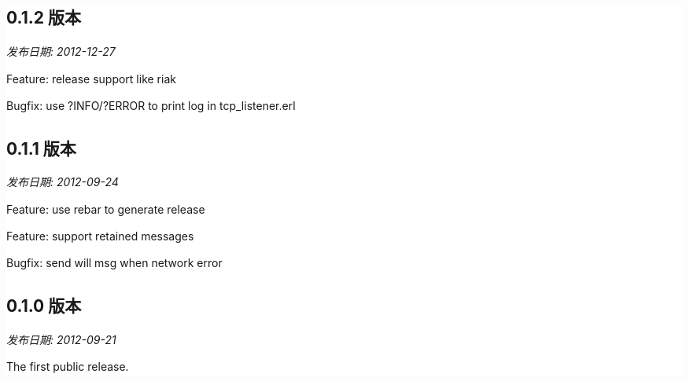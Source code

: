 ## 0.1.2 版本

_发布日期: 2012-12-27_

Feature: release support like riak

Bugfix: use ?INFO/?ERROR to print log in tcp_listener.erl

## 0.1.1 版本

_发布日期: 2012-09-24_

Feature: use rebar to generate release

Feature: support retained messages

Bugfix: send will msg when network error

## 0.1.0 版本

_发布日期: 2012-09-21_

The first public release.

